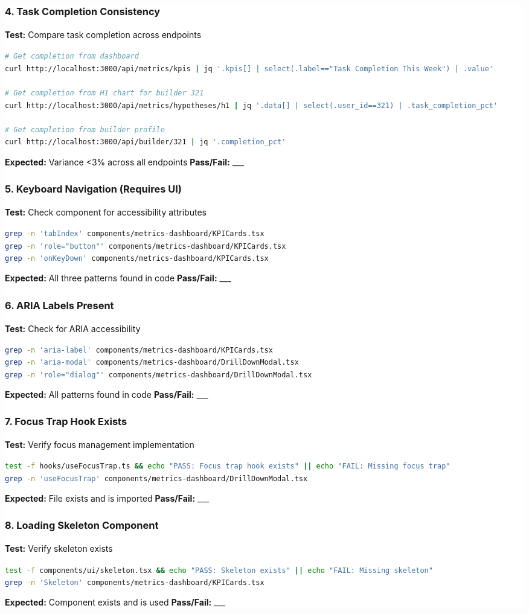 ### 4. Task Completion Consistency
**Test:** Compare task completion across endpoints
```bash
# Get completion from dashboard
curl http://localhost:3000/api/metrics/kpis | jq '.kpis[] | select(.label=="Task Completion This Week") | .value'

# Get completion from H1 chart for builder 321
curl http://localhost:3000/api/metrics/hypotheses/h1 | jq '.data[] | select(.user_id==321) | .task_completion_pct'

# Get completion from builder profile
curl http://localhost:3000/api/builder/321 | jq '.completion_pct'
```
**Expected:** Variance <3% across all endpoints
**Pass/Fail:** ___

### 5. Keyboard Navigation (Requires UI)
**Test:** Check component for accessibility attributes
```bash
grep -n 'tabIndex' components/metrics-dashboard/KPICards.tsx
grep -n 'role="button"' components/metrics-dashboard/KPICards.tsx
grep -n 'onKeyDown' components/metrics-dashboard/KPICards.tsx
```
**Expected:** All three patterns found in code
**Pass/Fail:** ___

### 6. ARIA Labels Present
**Test:** Check for ARIA accessibility
```bash
grep -n 'aria-label' components/metrics-dashboard/KPICards.tsx
grep -n 'aria-modal' components/metrics-dashboard/DrillDownModal.tsx
grep -n 'role="dialog"' components/metrics-dashboard/DrillDownModal.tsx
```
**Expected:** All patterns found in code
**Pass/Fail:** ___

### 7. Focus Trap Hook Exists
**Test:** Verify focus management implementation
```bash
test -f hooks/useFocusTrap.ts && echo "PASS: Focus trap hook exists" || echo "FAIL: Missing focus trap"
grep -n 'useFocusTrap' components/metrics-dashboard/DrillDownModal.tsx
```
**Expected:** File exists and is imported
**Pass/Fail:** ___

### 8. Loading Skeleton Component
**Test:** Verify skeleton exists
```bash
test -f components/ui/skeleton.tsx && echo "PASS: Skeleton exists" || echo "FAIL: Missing skeleton"
grep -n 'Skeleton' components/metrics-dashboard/KPICards.tsx
```
**Expected:** Component exists and is used
**Pass/Fail:** ___
